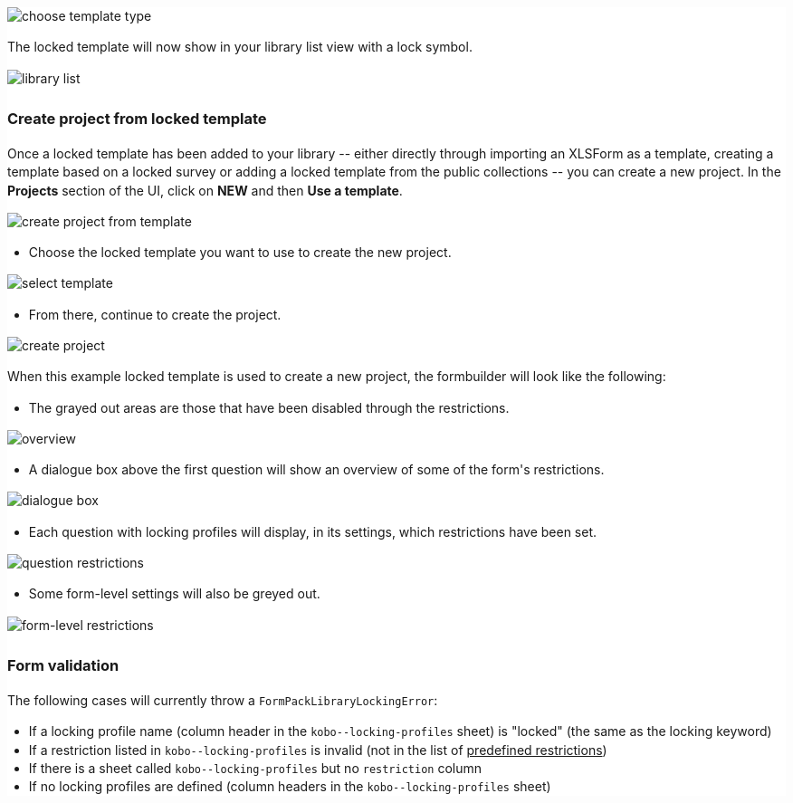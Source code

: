![choose template type](/images/library_locking/import-template.png)

The locked template will now show in your library list view with a lock symbol.

![library list](/images/library_locking/library-list-view.png)

### Create project from locked template

Once a locked template has been added to your library -- either directly through
importing an XLSForm as a template, creating a template based on a locked survey
or adding a locked template from the public collections -- you can create a new
project. In the **Projects** section of the UI, click on **NEW** and then **Use
a template**.

![create project from template](/images/library_locking/create-project-from-template.png)

-   Choose the locked template you want to use to create the new project.

![select template](/images/library_locking/select-template-for-new-project.png)

-   From there, continue to create the project.

![create project](/images/library_locking/create-project.png)

When this example locked template is used to create a new project, the
formbuilder will look like the following:

-   The grayed out areas are those that have been disabled through the
    restrictions.

![overview](/images/library_locking/formbuilder.png)

-   A dialogue box above the first question will show an overview of some of the
    form's restrictions.

![dialogue box](/images/library_locking/formbuilder-dialogue-box.png)

-   Each question with locking profiles will display, in its settings, which
    restrictions have been set.

![question restrictions](/images/library_locking/formbuilder-question-settings.png)

-   Some form-level settings will also be greyed out.

![form-level restrictions](/images/library_locking/form-style.png)

### Form validation

The following cases will currently throw a `FormPackLibraryLockingError`:

-   If a locking profile name (column header in the `kobo--locking-profiles`
    sheet) is "locked" (the same as the locking keyword)
-   If a restriction listed in `kobo--locking-profiles` is invalid (not in the
    list of [predefined restrictions](#restrictions))
-   If there is a sheet called `kobo--locking-profiles` but no `restriction`
    column
-   If no locking profiles are defined (column headers in the
    `kobo--locking-profiles` sheet)
